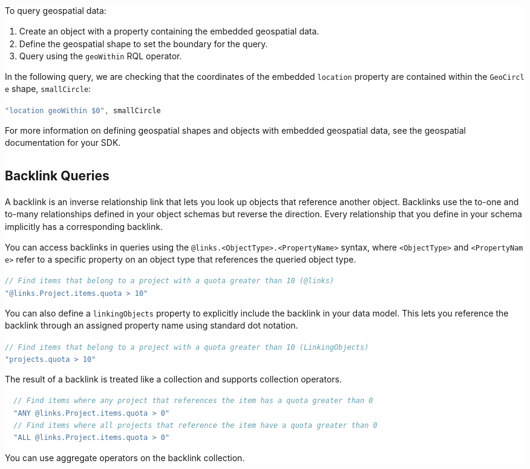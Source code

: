 To query geospatial data:

1. Create an object with a property containing the embedded geospatial data.
2. Define the geospatial shape to set the boundary for the query.
3. Query using the `geoWithin` RQL operator.

In the following query, we are checking that the coordinates of the embedded
`location` property are contained within the `GeoCircle` shape, `smallCircle`:

```js
"location geoWithin $0", smallCircle

```

For more information on defining geospatial shapes and objects with embedded geospatial data,
see the geospatial documentation for your SDK.

## Backlink Queries
A backlink is an inverse relationship link that lets you look up objects
that reference another object. Backlinks use the to-one and to-many
relationships defined in your object schemas but reverse the direction.
Every relationship that you define in your schema implicitly has a
corresponding backlink.

You can access backlinks in queries using the
`@links.<ObjectType>.<PropertyName>` syntax, where `<ObjectType>`
and `<PropertyName>` refer to a specific property on an object type
that references the queried object type.

```js
// Find items that belong to a project with a quota greater than 10 (@links)
"@links.Project.items.quota > 10"

```

You can also define a `linkingObjects` property to explicitly include
the backlink in your data model. This lets you reference the backlink
through an assigned property name using standard dot notation.

```js
// Find items that belong to a project with a quota greater than 10 (LinkingObjects)
"projects.quota > 10"

```

The result of a backlink is treated like a collection and supports
collection operators.

```js
  // Find items where any project that references the item has a quota greater than 0
  "ANY @links.Project.items.quota > 0"
  // Find items where all projects that reference the item have a quota greater than 0
  "ALL @links.Project.items.quota > 0"

```

You can use aggregate operators on the backlink collection.
